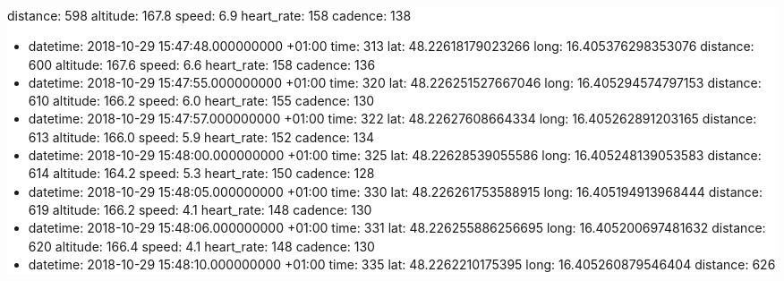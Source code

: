   distance: 598
  altitude: 167.8
  speed: 6.9
  heart_rate: 158
  cadence: 138
- datetime: 2018-10-29 15:47:48.000000000 +01:00
  time: 313
  lat: 48.22618179023266
  long: 16.405376298353076
  distance: 600
  altitude: 167.6
  speed: 6.6
  heart_rate: 158
  cadence: 136
- datetime: 2018-10-29 15:47:55.000000000 +01:00
  time: 320
  lat: 48.226251527667046
  long: 16.405294574797153
  distance: 610
  altitude: 166.2
  speed: 6.0
  heart_rate: 155
  cadence: 130
- datetime: 2018-10-29 15:47:57.000000000 +01:00
  time: 322
  lat: 48.22627608664334
  long: 16.405262891203165
  distance: 613
  altitude: 166.0
  speed: 5.9
  heart_rate: 152
  cadence: 134
- datetime: 2018-10-29 15:48:00.000000000 +01:00
  time: 325
  lat: 48.22628539055586
  long: 16.405248139053583
  distance: 614
  altitude: 164.2
  speed: 5.3
  heart_rate: 150
  cadence: 128
- datetime: 2018-10-29 15:48:05.000000000 +01:00
  time: 330
  lat: 48.226261753588915
  long: 16.405194913968444
  distance: 619
  altitude: 166.2
  speed: 4.1
  heart_rate: 148
  cadence: 130
- datetime: 2018-10-29 15:48:06.000000000 +01:00
  time: 331
  lat: 48.226255886256695
  long: 16.405200697481632
  distance: 620
  altitude: 166.4
  speed: 4.1
  heart_rate: 148
  cadence: 130
- datetime: 2018-10-29 15:48:10.000000000 +01:00
  time: 335
  lat: 48.2262210175395
  long: 16.405260879546404
  distance: 626